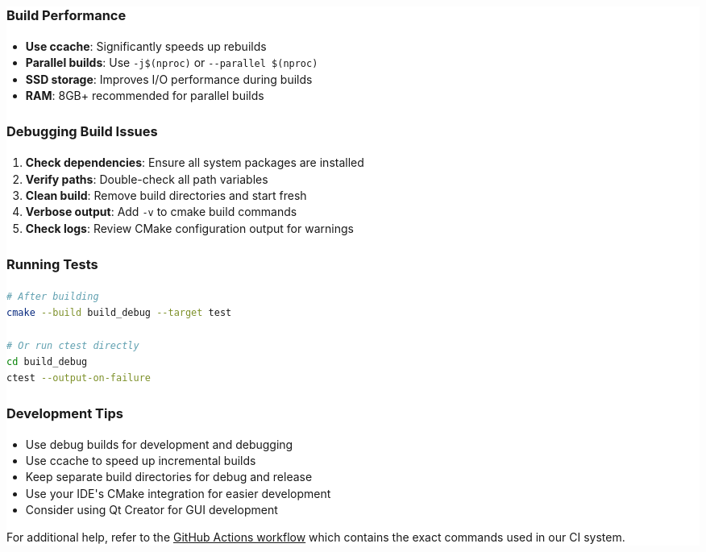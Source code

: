 ### Build Performance

- **Use ccache**: Significantly speeds up rebuilds
- **Parallel builds**: Use `-j$(nproc)` or `--parallel $(nproc)`
- **SSD storage**: Improves I/O performance during builds
- **RAM**: 8GB+ recommended for parallel builds

### Debugging Build Issues

1. **Check dependencies**: Ensure all system packages are installed
2. **Verify paths**: Double-check all path variables
3. **Clean build**: Remove build directories and start fresh
4. **Verbose output**: Add `-v` to cmake build commands
5. **Check logs**: Review CMake configuration output for warnings

### Running Tests

```bash
# After building
cmake --build build_debug --target test

# Or run ctest directly
cd build_debug
ctest --output-on-failure
```

### Development Tips

- Use debug builds for development and debugging
- Use ccache to speed up incremental builds
- Keep separate build directories for debug and release
- Use your IDE's CMake integration for easier development
- Consider using Qt Creator for GUI development

For additional help, refer to the [GitHub Actions workflow](.github/workflows/posix.yml) which contains the exact commands used in our CI system.